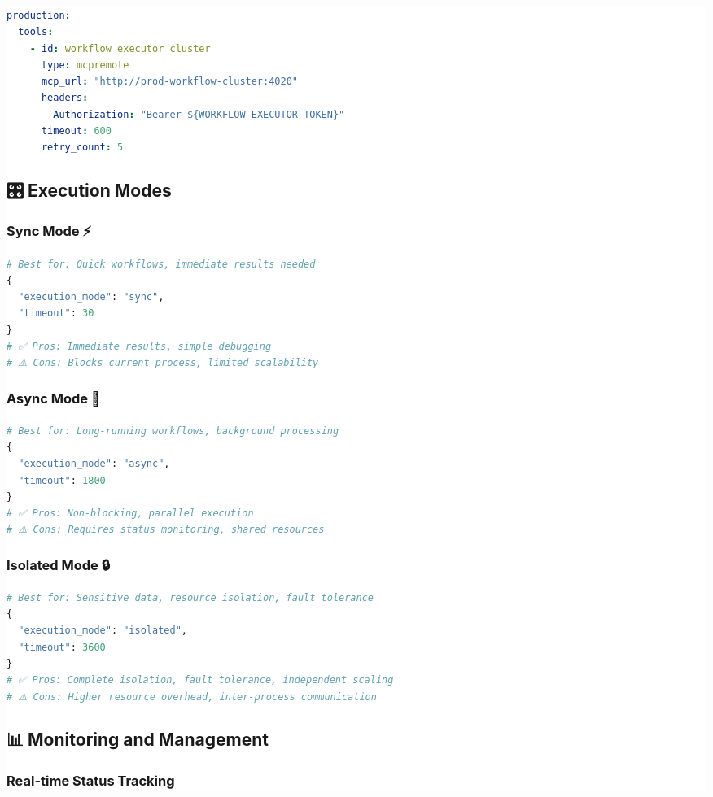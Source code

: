 ```yaml
production:
  tools:
    - id: workflow_executor_cluster
      type: mcpremote
      mcp_url: "http://prod-workflow-cluster:4020"
      headers:
        Authorization: "Bearer ${WORKFLOW_EXECUTOR_TOKEN}"
      timeout: 600
      retry_count: 5
```

## 🎛️ Execution Modes

### Sync Mode ⚡
```python
# Best for: Quick workflows, immediate results needed
{
  "execution_mode": "sync",
  "timeout": 30
}
# ✅ Pros: Immediate results, simple debugging
# ⚠️ Cons: Blocks current process, limited scalability
```

### Async Mode 🔄
```python
# Best for: Long-running workflows, background processing
{
  "execution_mode": "async", 
  "timeout": 1800
}
# ✅ Pros: Non-blocking, parallel execution
# ⚠️ Cons: Requires status monitoring, shared resources
```

### Isolated Mode 🔒
```python
# Best for: Sensitive data, resource isolation, fault tolerance
{
  "execution_mode": "isolated",
  "timeout": 3600
}
# ✅ Pros: Complete isolation, fault tolerance, independent scaling
# ⚠️ Cons: Higher resource overhead, inter-process communication
```

## 📊 Monitoring and Management

### Real-time Status Tracking
